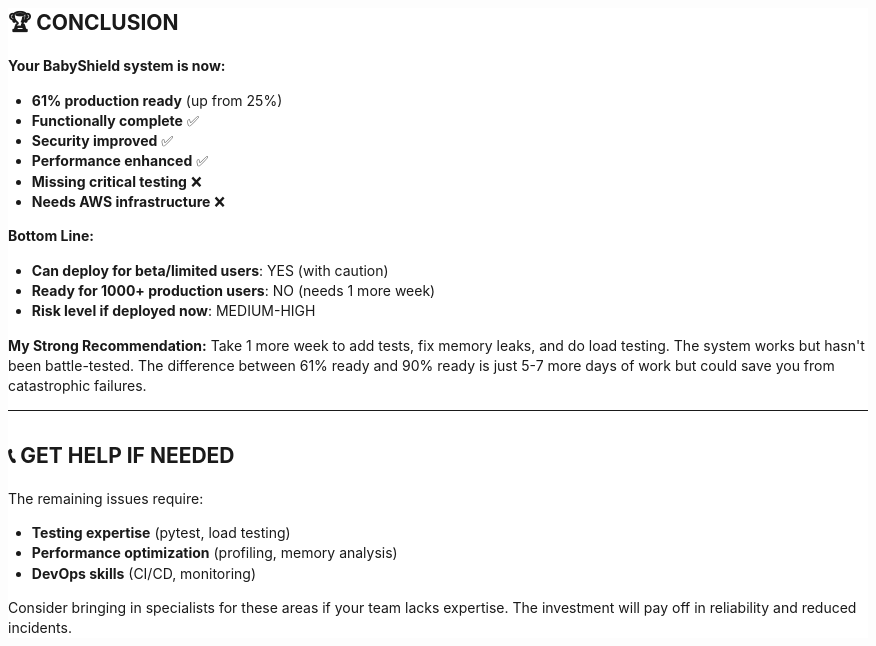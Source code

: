
## **🏆 CONCLUSION**

**Your BabyShield system is now:**
- **61% production ready** (up from 25%)
- **Functionally complete** ✅
- **Security improved** ✅ 
- **Performance enhanced** ✅
- **Missing critical testing** ❌
- **Needs AWS infrastructure** ❌

**Bottom Line:**
- **Can deploy for beta/limited users**: YES (with caution)
- **Ready for 1000+ production users**: NO (needs 1 more week)
- **Risk level if deployed now**: MEDIUM-HIGH

**My Strong Recommendation:**
Take 1 more week to add tests, fix memory leaks, and do load testing. The system works but hasn't been battle-tested. The difference between 61% ready and 90% ready is just 5-7 more days of work but could save you from catastrophic failures.

---

## **📞 GET HELP IF NEEDED**

The remaining issues require:
- **Testing expertise** (pytest, load testing)
- **Performance optimization** (profiling, memory analysis)
- **DevOps skills** (CI/CD, monitoring)

Consider bringing in specialists for these areas if your team lacks expertise. The investment will pay off in reliability and reduced incidents.
